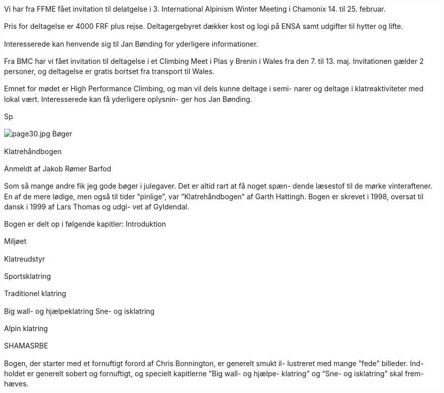 Vi har fra FFME fået invitation til delatgelse i 3. International Alpinism Winter Meeting i
Chamonix 14. til 25. februar.

Pris for deltagelse er 4000 FRF plus rejse. Deltagergebyret dækker kost og logi på ENSA
samt udgifter til hytter og lifte.

Interesserede kan henvende sig til Jan Bønding for yderligere informationer.

Fra BMC har vi fået invitation til deltagelse i et Climbing Meet i Plas y Brenin i Wales fra
den 7. til 13. maj. Invitationen gælder 2 personer, og deltagelse er gratis bortset fra transport
til Wales.

Emnet for mødet er High Performance Climbing, og man vil dels kunne deltage i semi-
narer og deltage i klatreaktiviteter med lokal vært. Interesserede kan få yderligere oplysnin-
ger hos Jan Bønding.

Sp





![page30.jpg](/2000/DB-2000-1/page30.jpg)
Bøger

Klatrehåndbogen

Anmeldt af Jakob Rømer Barfod

Som så mange andre fik jeg gode bøger i
julegaver. Det er altid rart at få noget spæn-
dende læsestof til de mørke vinteraftener.
En af de mere lødige, men også til tider
”pinlige”, var ”Klatrehåndbogen” af Garth
Hattingh. Bogen er skrevet i 1998, oversat
til dansk i 1999 af Lars Thomas og udgi-
vet af Gyldendal.

Bogen er delt op i følgende kapitler:
Introduktion

Miljøet

Klatreudstyr

Sportsklatring

Traditionel klatring

Big wall- og hjælpeklatring
Sne- og isklatring

Alpin klatring

SHAMASRBE

Bogen, der starter med et fornuftigt forord
af Chris Bonnington, er generelt smukt il-
lustreret med mange ”fede” billeder. Ind-
holdet er generelt sobert og fornuftigt, og
specielt kapitlerne ”Big wall- og hjælpe-
klatring” og ”Sne- og isklatring” skal frem-
hæves.
